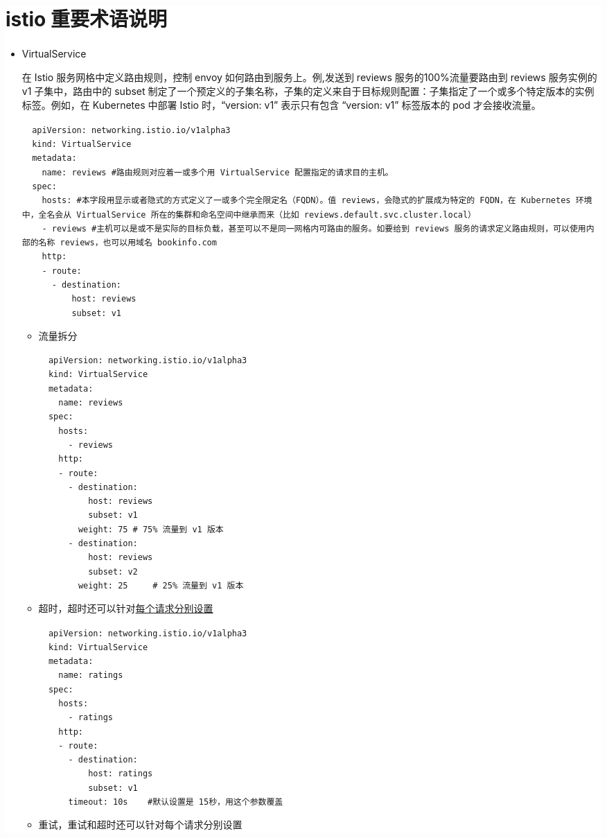 # istio 重要术语说明
- VirtualService 

	在 Istio 服务网格中定义路由规则，控制 envoy 如何路由到服务上。例,发送到 reviews 服务的100%流量要路由到 reviews 服务实例的 v1 子集中，路由中的 subset 制定了一个预定义的子集名称，子集的定义来自于目标规则配置：子集指定了一个或多个特定版本的实例标签。例如，在 Kubernetes 中部署 Istio 时，“version: v1” 表示只有包含 “version: v1” 标签版本的 pod 才会接收流量。
	
		apiVersion: networking.istio.io/v1alpha3
		kind: VirtualService
		metadata:
		  name: reviews #路由规则对应着一或多个用 VirtualService 配置指定的请求目的主机。
		spec:
		  hosts: #本字段用显示或者隐式的方式定义了一或多个完全限定名（FQDN）。值 reviews，会隐式的扩展成为特定的 FQDN，在 Kubernetes 环境中，全名会从 VirtualService 所在的集群和命名空间中继承而来（比如 reviews.default.svc.cluster.local）
		  - reviews #主机可以是或不是实际的目标负载，甚至可以不是同一网格内可路由的服务。如要给到 reviews 服务的请求定义路由规则，可以使用内部的名称 reviews，也可以用域名 bookinfo.com
		  http:
		  - route:
		    - destination:
		        host: reviews
		        subset: v1
	- 流量拆分
	
			apiVersion: networking.istio.io/v1alpha3
			kind: VirtualService
			metadata:
			  name: reviews
			spec:
			  hosts:
			    - reviews
			  http:
			  - route:
			    - destination:
			        host: reviews
			        subset: v1
			      weight: 75 # 75% 流量到 v1 版本
			    - destination:
			        host: reviews
			        subset: v2
			      weight: 25	 # 25% 流量到 v1 版本
	- 超时，超时还可以针对[每个请求分别设置](https://istio.io/zh/docs/concepts/traffic-management/#%E5%BE%AE%E8%B0%83)

			apiVersion: networking.istio.io/v1alpha3
			kind: VirtualService
			metadata:
			  name: ratings
			spec:
			  hosts:
			    - ratings
			  http:
			  - route:
			    - destination:
			        host: ratings
			        subset: v1
			    timeout: 10s	#默认设置是 15秒，用这个参数覆盖
	- 重试，重试和超时还可以针对每个请求分别设置
